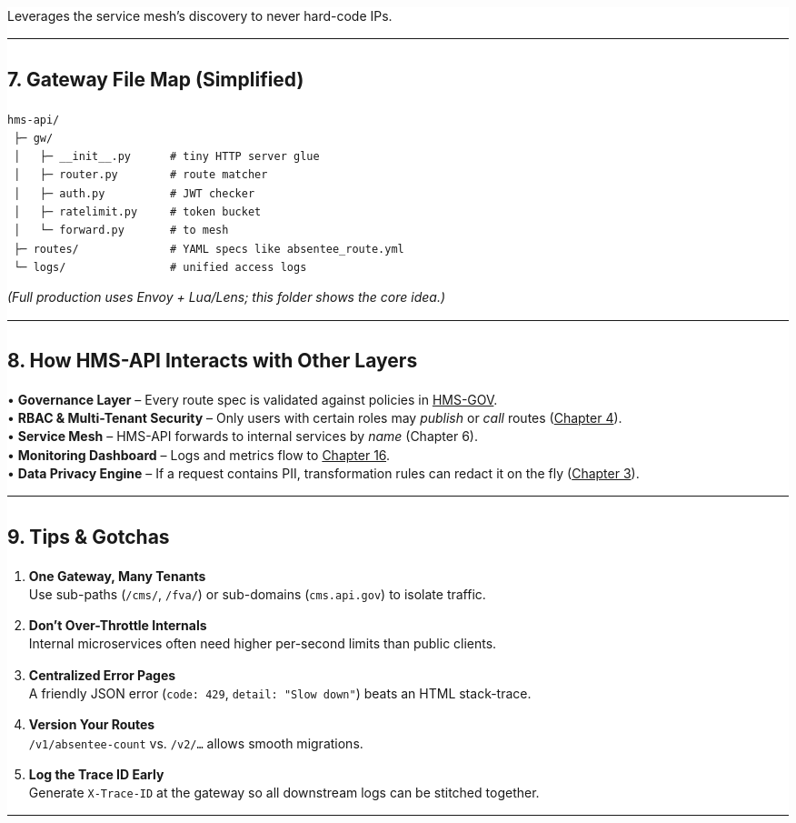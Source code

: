 Leverages the service mesh’s discovery to never hard-code IPs.

---

## 7. Gateway File Map (Simplified)

```
hms-api/
 ├─ gw/
 │   ├─ __init__.py      # tiny HTTP server glue
 │   ├─ router.py        # route matcher
 │   ├─ auth.py          # JWT checker
 │   ├─ ratelimit.py     # token bucket
 │   └─ forward.py       # to mesh
 ├─ routes/              # YAML specs like absentee_route.yml
 └─ logs/                # unified access logs
```

*(Full production uses Envoy + Lua/Lens; this folder shows the core idea.)*

---

## 8. How HMS-API Interacts with Other Layers

• **Governance Layer** – Every route spec is validated against policies in [HMS-GOV](02_governance_layer__hms_gov__.md).  
• **RBAC & Multi-Tenant Security** – Only users with certain roles may *publish* or *call* routes ([Chapter 4](04_role_based_access_control__rbac____multi_tenant_security_.md)).  
• **Service Mesh** – HMS-API forwards to internal services by *name* (Chapter 6).  
• **Monitoring Dashboard** – Logs and metrics flow to [Chapter 16](16_monitoring___metrics_dashboard_.md).  
• **Data Privacy Engine** – If a request contains PII, transformation rules can redact it on the fly ([Chapter 3](03_data_privacy___compliance_engine_.md)).

---

## 9. Tips & Gotchas

1. **One Gateway, Many Tenants**  
   Use sub-paths (`/cms/`, `/fva/`) or sub-domains (`cms.api.gov`) to isolate traffic.  

2. **Don’t Over-Throttle Internals**  
   Internal microservices often need higher per-second limits than public clients.  

3. **Centralized Error Pages**  
   A friendly JSON error (`code: 429`, `detail: "Slow down"`) beats an HTML stack-trace.  

4. **Version Your Routes**  
   `/v1/absentee-count` vs. `/v2/…` allows smooth migrations.  

5. **Log the Trace ID Early**  
   Generate `X-Trace-ID` at the gateway so all downstream logs can be stitched together.  

---
